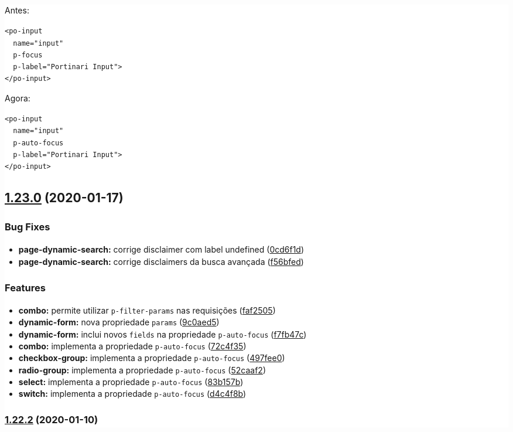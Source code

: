 Antes:
```
<po-input
  name="input"
  p-focus
  p-label="Portinari Input">
</po-input>
```
Agora:
```
<po-input
  name="input"
  p-auto-focus
  p-label="Portinari Input">
</po-input>
```




## [1.23.0](https://github.com/portinariui/portinari-angular/compare/v1.22.2...v1.23.0) (2020-01-17)


### Bug Fixes

* **page-dynamic-search:** corrige disclaimer com label undefined ([0cd6f1d](https://github.com/portinariui/portinari-angular/commit/0cd6f1d))
* **page-dynamic-search:** corrige disclaimers da busca avançada ([f56bfed](https://github.com/portinariui/portinari-angular/commit/f56bfed))


### Features

* **combo:** permite utilizar `p-filter-params` nas requisições ([faf2505](https://github.com/portinariui/portinari-angular/commit/faf2505))
* **dynamic-form:** nova propriedade `params` ([9c0aed5](https://github.com/portinariui/portinari-angular/commit/9c0aed5))
* **dynamic-form:** inclui novos `fields` na propriedade `p-auto-focus` ([f7fb47c](https://github.com/portinariui/portinari-angular/commit/f7fb47c))
* **combo:** implementa a propriedade `p-auto-focus` ([72c4f35](https://github.com/portinariui/portinari-angular/commit/72c4f35))
* **checkbox-group:** implementa a propriedade `p-auto-focus` ([497fee0](https://github.com/portinariui/portinari-angular/commit/497fee0))
* **radio-group:** implementa a propriedade `p-auto-focus` ([52caaf2](https://github.com/portinariui/portinari-angular/commit/52caaf2))
* **select:** implementa a propriedade `p-auto-focus` ([83b157b](https://github.com/portinariui/portinari-angular/commit/83b157b))
* **switch:** implementa a propriedade `p-auto-focus` ([d4c4f8b](https://github.com/portinariui/portinari-angular/commit/d4c4f8b))



### [1.22.2](https://github.com/portinariui/portinari-angular/compare/v1.22.1...v1.22.2) (2020-01-10)
